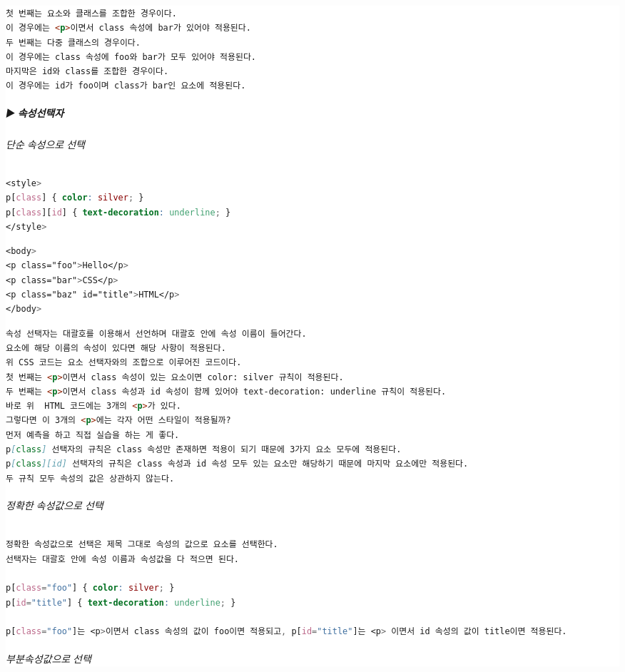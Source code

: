 ```md
첫 번째는 요소와 클래스를 조합한 경우이다.
이 경우에는 <p>이면서 class 속성에 bar가 있어야 적용된다.
두 번째는 다중 클래스의 경우이다.
이 경우에는 class 속성에 foo와 bar가 모두 있어야 적용된다.
마지막은 id와 class를 조합한 경우이다.
이 경우에는 id가 foo이며 class가 bar인 요소에 적용된다.
```

##### ▶️ 속성선택자

###### 단순 속성으로 선택

```css
<style>
p[class] { color: silver; }
p[class][id] { text-decoration: underline; }
</style>
```

```css
<body>
<p class="foo">Hello</p>
<p class="bar">CSS</p>
<p class="baz" id="title">HTML</p>
</body>
```

```md
속성 선택자는 대괄호를 이용해서 선언하며 대괄호 안에 속성 이름이 들어간다.
요소에 해당 이름의 속성이 있다면 해당 사항이 적용된다.
위 CSS 코드는 요소 선택자와의 조합으로 이루어진 코드이다.
첫 번째는 <p>이면서 class 속성이 있는 요소이면 color: silver 규칙이 적용된다.
두 번째는 <p>이면서 class 속성과 id 속성이 함께 있어야 text-decoration: underline 규칙이 적용된다.
바로 위  HTML 코드에는 3개의 <p>가 있다.
그렇다면 이 3개의 <p>에는 각자 어떤 스타일이 적용될까?
먼저 예측을 하고 직접 실습을 하는 게 좋다.
p[class] 선택자의 규칙은 class 속성만 존재하면 적용이 되기 때문에 3가지 요소 모두에 적용된다.
p[class][id] 선택자의 규칙은 class 속성과 id 속성 모두 있는 요소만 해당하기 때문에 마지막 요소에만 적용된다.
두 규칙 모두 속성의 값은 상관하지 않는다.
```

###### 정확한 속성값으로 선택

```css
정확한 속성값으로 선택은 제목 그대로 속성의 값으로 요소를 선택한다.
선택자는 대괄호 안에 속성 이름과 속성값을 다 적으면 된다.

p[class="foo"] { color: silver; }
p[id="title"] { text-decoration: underline; }

p[class="foo"]는 <p>이면서 class 속성의 값이 foo이면 적용되고, p[id="title"]는 <p> 이면서 id 속성의 값이 title이면 적용된다.
```

###### 부분속성값으로 선택
